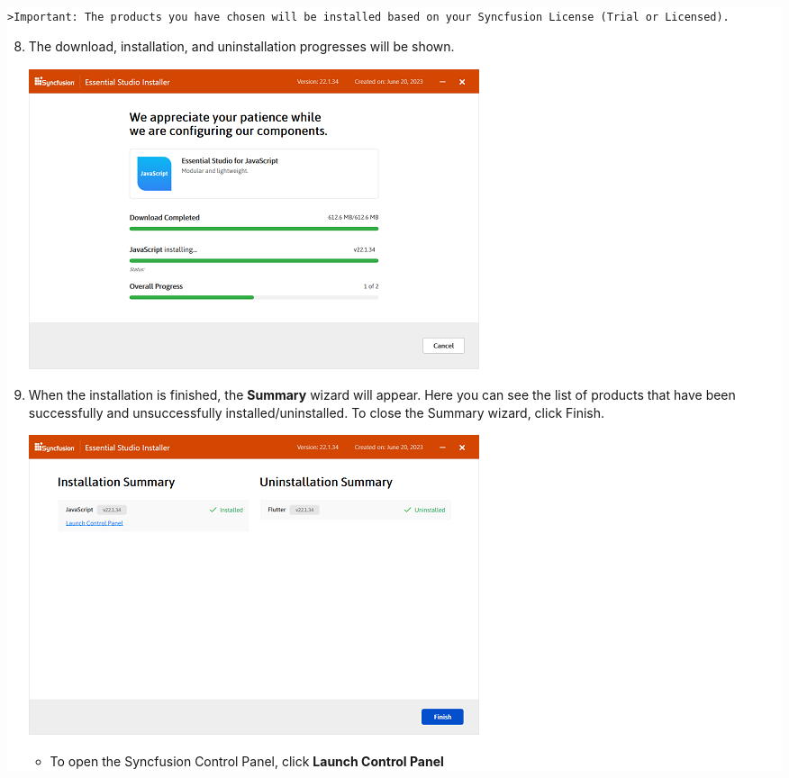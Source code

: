     >Important: The products you have chosen will be installed based on your Syncfusion License (Trial or Licensed).

8. The download, installation, and uninstallation progresses will be shown.

    ![license download](images/u11.png)

9. When the installation is finished, the **Summary** wizard will appear. Here you can see the list of products that have been successfully and unsuccessfully installed/uninstalled. To close the Summary wizard, click Finish.

    ![license download](images/u12.png)

    * To open the Syncfusion Control Panel, click **Launch Control Panel**